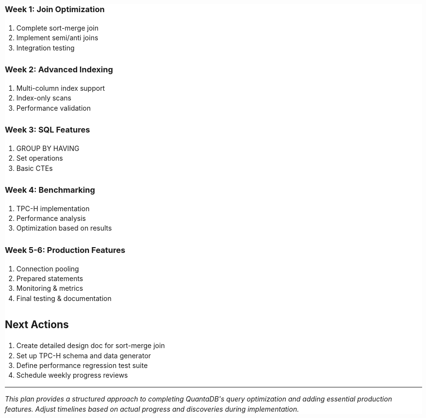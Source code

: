 ### Week 1: Join Optimization
1. Complete sort-merge join
2. Implement semi/anti joins
3. Integration testing

### Week 2: Advanced Indexing  
1. Multi-column index support
2. Index-only scans
3. Performance validation

### Week 3: SQL Features
1. GROUP BY HAVING
2. Set operations
3. Basic CTEs

### Week 4: Benchmarking
1. TPC-H implementation
2. Performance analysis
3. Optimization based on results

### Week 5-6: Production Features
1. Connection pooling
2. Prepared statements
3. Monitoring & metrics
4. Final testing & documentation

## Next Actions

1. Create detailed design doc for sort-merge join
2. Set up TPC-H schema and data generator
3. Define performance regression test suite
4. Schedule weekly progress reviews

---

*This plan provides a structured approach to completing QuantaDB's query optimization and adding essential production features. Adjust timelines based on actual progress and discoveries during implementation.*